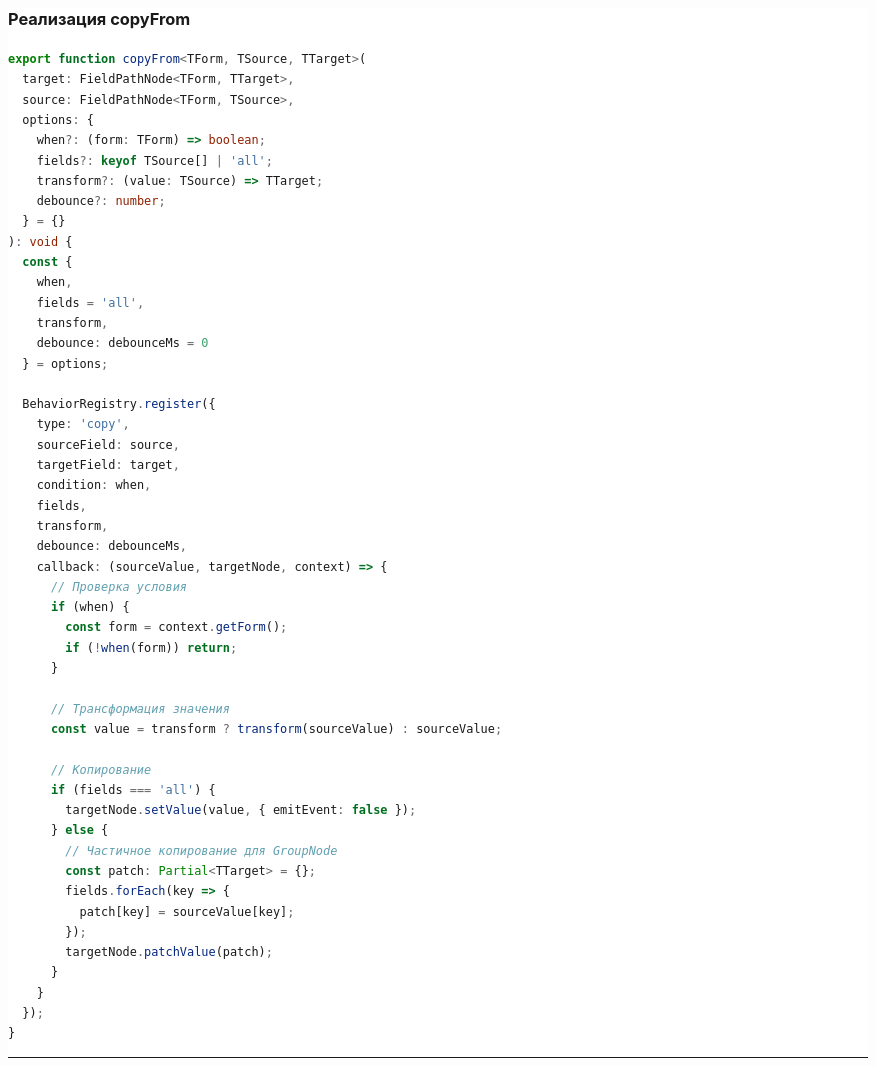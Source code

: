 ### Реализация copyFrom

```typescript
export function copyFrom<TForm, TSource, TTarget>(
  target: FieldPathNode<TForm, TTarget>,
  source: FieldPathNode<TForm, TSource>,
  options: {
    when?: (form: TForm) => boolean;
    fields?: keyof TSource[] | 'all';
    transform?: (value: TSource) => TTarget;
    debounce?: number;
  } = {}
): void {
  const {
    when,
    fields = 'all',
    transform,
    debounce: debounceMs = 0
  } = options;

  BehaviorRegistry.register({
    type: 'copy',
    sourceField: source,
    targetField: target,
    condition: when,
    fields,
    transform,
    debounce: debounceMs,
    callback: (sourceValue, targetNode, context) => {
      // Проверка условия
      if (when) {
        const form = context.getForm();
        if (!when(form)) return;
      }

      // Трансформация значения
      const value = transform ? transform(sourceValue) : sourceValue;

      // Копирование
      if (fields === 'all') {
        targetNode.setValue(value, { emitEvent: false });
      } else {
        // Частичное копирование для GroupNode
        const patch: Partial<TTarget> = {};
        fields.forEach(key => {
          patch[key] = sourceValue[key];
        });
        targetNode.patchValue(patch);
      }
    }
  });
}
```

---